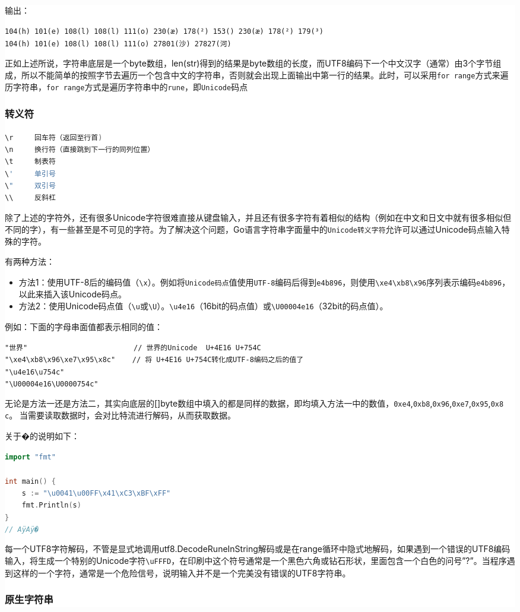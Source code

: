 输出：

```
104(h) 101(e) 108(l) 108(l) 111(o) 230(æ) 178(²) 153() 230(æ) 178(²) 179(³)
104(h) 101(e) 108(l) 108(l) 111(o) 27801(沙) 27827(河)
```

正如上述所说，字符串底层是一个byte数组，len(str)得到的结果是byte数组的长度，而UTF8编码下一个中文汉字（通常）由3个字节组成，所以不能简单的按照字节去遍历一个包含中文的字符串，否则就会出现上面输出中第一行的结果。此时，可以采用`for range`方式来遍历字符串，`for range`方式是遍历字符串中的`rune`，即`Unicode`码点

### 转义符

```go
\r     回车符（返回至行首)
\n     换行符（直接跳到下一行的同列位置）
\t     制表符
\'     单引号
\"     双引号
\\     反斜杠
```

除了上述的字符外，还有很多Unicode字符很难直接从键盘输入，并且还有很多字符有着相似的结构（例如在中文和日文中就有很多相似但不同的字），有一些甚至是不可见的字符。为了解决这个问题，Go语言字符串字面量中的`Unicode转义字符`允许可以通过Unicode码点输入特殊的字符。

有两种方法：
- 方法1：使用UTF-8后的编码值（`\x`）。例如将`Unicode码点`值使用`UTF-8`编码后得到`e4b896`，则使用`\xe4\xb8\x96`序列表示编码`e4b896`，以此来插入该Unicode码点。
- 方法2：使用Unicode码点值（`\u`或`\U`）。`\u4e16`（16bit的码点值）或`\U00004e16`（32bit的码点值）。

例如：下面的字母串面值都表示相同的值：

```
"世界"                         // 世界的Unicode  U+4E16 U+754C
"\xe4\xb8\x96\xe7\x95\x8c"    // 将 U+4E16 U+754C转化成UTF-8编码之后的值了
"\u4e16\u754c"
"\U00004e16\U0000754c"
```

无论是方法一还是方法二，其实向底层的[]byte数组中填入的都是同样的数据，即均填入方法一中的数值，`0xe4`,`0xb8`,`0x96`,`0xe7`,`0x95`,`0x8c`。 当需要读取数据时，会对比特流进行解码，从而获取数据。

关于�的说明如下：

```go
import "fmt"

int main() {
    s := "\u0041\u00FF\x41\xC3\xBF\xFF"
    fmt.Println(s)
}
// AÿAÿ�
```
每一个UTF8字符解码，不管是显式地调用utf8.DecodeRuneInString解码或是在range循环中隐式地解码，如果遇到一个错误的UTF8编码输入，将生成一个特别的Unicode字符`\uFFFD`，在印刷中这个符号通常是一个黑色六角或钻石形状，里面包含一个白色的问号”?”。当程序遇到这样的一个字符，通常是一个危险信号，说明输入并不是一个完美没有错误的UTF8字符串。

### 原生字符串
